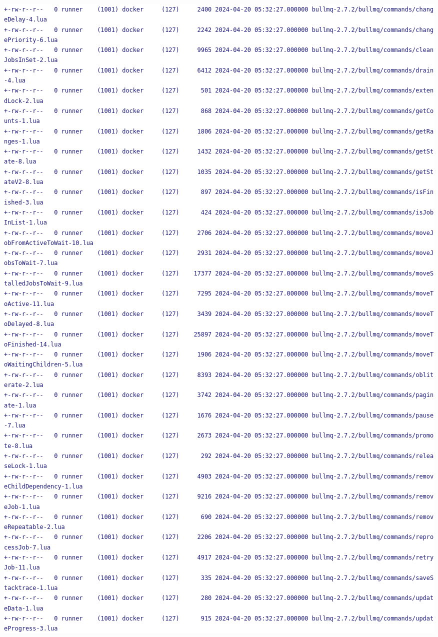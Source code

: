 ```diff
+-rw-r--r--   0 runner    (1001) docker     (127)     2400 2024-04-20 05:32:27.000000 bullmq-2.7.2/bullmq/commands/changeDelay-4.lua
+-rw-r--r--   0 runner    (1001) docker     (127)     2242 2024-04-20 05:32:27.000000 bullmq-2.7.2/bullmq/commands/changePriority-6.lua
+-rw-r--r--   0 runner    (1001) docker     (127)     9965 2024-04-20 05:32:27.000000 bullmq-2.7.2/bullmq/commands/cleanJobsInSet-2.lua
+-rw-r--r--   0 runner    (1001) docker     (127)     6412 2024-04-20 05:32:27.000000 bullmq-2.7.2/bullmq/commands/drain-4.lua
+-rw-r--r--   0 runner    (1001) docker     (127)      501 2024-04-20 05:32:27.000000 bullmq-2.7.2/bullmq/commands/extendLock-2.lua
+-rw-r--r--   0 runner    (1001) docker     (127)      868 2024-04-20 05:32:27.000000 bullmq-2.7.2/bullmq/commands/getCounts-1.lua
+-rw-r--r--   0 runner    (1001) docker     (127)     1806 2024-04-20 05:32:27.000000 bullmq-2.7.2/bullmq/commands/getRanges-1.lua
+-rw-r--r--   0 runner    (1001) docker     (127)     1432 2024-04-20 05:32:27.000000 bullmq-2.7.2/bullmq/commands/getState-8.lua
+-rw-r--r--   0 runner    (1001) docker     (127)     1035 2024-04-20 05:32:27.000000 bullmq-2.7.2/bullmq/commands/getStateV2-8.lua
+-rw-r--r--   0 runner    (1001) docker     (127)      897 2024-04-20 05:32:27.000000 bullmq-2.7.2/bullmq/commands/isFinished-3.lua
+-rw-r--r--   0 runner    (1001) docker     (127)      424 2024-04-20 05:32:27.000000 bullmq-2.7.2/bullmq/commands/isJobInList-1.lua
+-rw-r--r--   0 runner    (1001) docker     (127)     2706 2024-04-20 05:32:27.000000 bullmq-2.7.2/bullmq/commands/moveJobFromActiveToWait-10.lua
+-rw-r--r--   0 runner    (1001) docker     (127)     2931 2024-04-20 05:32:27.000000 bullmq-2.7.2/bullmq/commands/moveJobsToWait-7.lua
+-rw-r--r--   0 runner    (1001) docker     (127)    17377 2024-04-20 05:32:27.000000 bullmq-2.7.2/bullmq/commands/moveStalledJobsToWait-9.lua
+-rw-r--r--   0 runner    (1001) docker     (127)     7295 2024-04-20 05:32:27.000000 bullmq-2.7.2/bullmq/commands/moveToActive-11.lua
+-rw-r--r--   0 runner    (1001) docker     (127)     3439 2024-04-20 05:32:27.000000 bullmq-2.7.2/bullmq/commands/moveToDelayed-8.lua
+-rw-r--r--   0 runner    (1001) docker     (127)    25897 2024-04-20 05:32:27.000000 bullmq-2.7.2/bullmq/commands/moveToFinished-14.lua
+-rw-r--r--   0 runner    (1001) docker     (127)     1906 2024-04-20 05:32:27.000000 bullmq-2.7.2/bullmq/commands/moveToWaitingChildren-5.lua
+-rw-r--r--   0 runner    (1001) docker     (127)     8393 2024-04-20 05:32:27.000000 bullmq-2.7.2/bullmq/commands/obliterate-2.lua
+-rw-r--r--   0 runner    (1001) docker     (127)     3742 2024-04-20 05:32:27.000000 bullmq-2.7.2/bullmq/commands/paginate-1.lua
+-rw-r--r--   0 runner    (1001) docker     (127)     1676 2024-04-20 05:32:27.000000 bullmq-2.7.2/bullmq/commands/pause-7.lua
+-rw-r--r--   0 runner    (1001) docker     (127)     2673 2024-04-20 05:32:27.000000 bullmq-2.7.2/bullmq/commands/promote-8.lua
+-rw-r--r--   0 runner    (1001) docker     (127)      292 2024-04-20 05:32:27.000000 bullmq-2.7.2/bullmq/commands/releaseLock-1.lua
+-rw-r--r--   0 runner    (1001) docker     (127)     4903 2024-04-20 05:32:27.000000 bullmq-2.7.2/bullmq/commands/removeChildDependency-1.lua
+-rw-r--r--   0 runner    (1001) docker     (127)     9216 2024-04-20 05:32:27.000000 bullmq-2.7.2/bullmq/commands/removeJob-1.lua
+-rw-r--r--   0 runner    (1001) docker     (127)      690 2024-04-20 05:32:27.000000 bullmq-2.7.2/bullmq/commands/removeRepeatable-2.lua
+-rw-r--r--   0 runner    (1001) docker     (127)     2206 2024-04-20 05:32:27.000000 bullmq-2.7.2/bullmq/commands/reprocessJob-7.lua
+-rw-r--r--   0 runner    (1001) docker     (127)     4917 2024-04-20 05:32:27.000000 bullmq-2.7.2/bullmq/commands/retryJob-11.lua
+-rw-r--r--   0 runner    (1001) docker     (127)      335 2024-04-20 05:32:27.000000 bullmq-2.7.2/bullmq/commands/saveStacktrace-1.lua
+-rw-r--r--   0 runner    (1001) docker     (127)      280 2024-04-20 05:32:27.000000 bullmq-2.7.2/bullmq/commands/updateData-1.lua
+-rw-r--r--   0 runner    (1001) docker     (127)      915 2024-04-20 05:32:27.000000 bullmq-2.7.2/bullmq/commands/updateProgress-3.lua
```